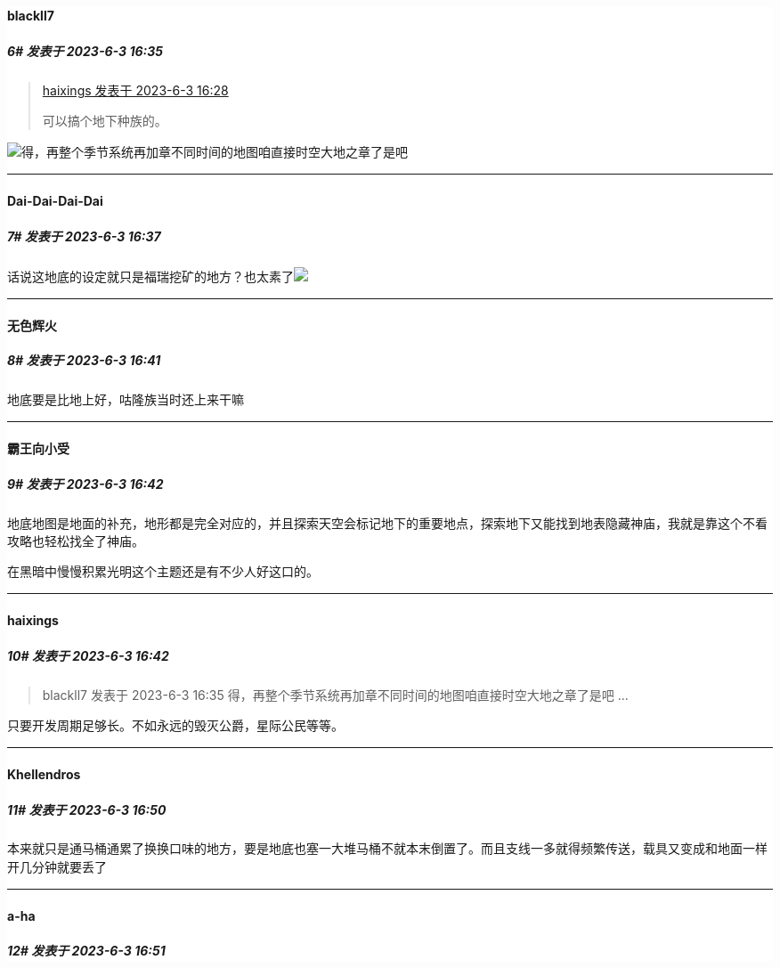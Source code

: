 ####  blackll7  
##### 6#       发表于 2023-6-3 16:35

<blockquote><a href="httphttps://bbs.saraba1st.com/2b/forum.php?mod=redirect&amp;goto=findpost&amp;pid=61102462&amp;ptid=2138212" target="_blank">haixings 发表于 2023-6-3 16:28</a>

可以搞个地下种族的。</blockquote>
<img src="https://static.saraba1st.com/image/smiley/face2017/067.png" referrerpolicy="no-referrer">得，再整个季节系统再加章不同时间的地图咱直接时空大地之章了是吧

*****

####  Dai-Dai-Dai-Dai  
##### 7#       发表于 2023-6-3 16:37

话说这地底的设定就只是福瑞挖矿的地方？也太素了<img src="https://static.saraba1st.com/image/smiley/face2017/001.png" referrerpolicy="no-referrer">

*****

####  无色辉火  
##### 8#       发表于 2023-6-3 16:41

地底要是比地上好，咕隆族当时还上来干嘛

*****

####  霸王向小受  
##### 9#       发表于 2023-6-3 16:42

地底地图是地面的补充，地形都是完全对应的，并且探索天空会标记地下的重要地点，探索地下又能找到地表隐藏神庙，我就是靠这个不看攻略也轻松找全了神庙。

在黑暗中慢慢积累光明这个主题还是有不少人好这口的。

*****

####  haixings  
##### 10#       发表于 2023-6-3 16:42

<blockquote>blackll7 发表于 2023-6-3 16:35
得，再整个季节系统再加章不同时间的地图咱直接时空大地之章了是吧 ...</blockquote>
只要开发周期足够长。不如永远的毁灭公爵，星际公民等等。

*****

####  Khellendros  
##### 11#       发表于 2023-6-3 16:50

本来就只是通马桶通累了换换口味的地方，要是地底也塞一大堆马桶不就本末倒置了。而且支线一多就得频繁传送，载具又变成和地面一样开几分钟就要丢了

*****

####  a-ha  
##### 12#       发表于 2023-6-3 16:51
